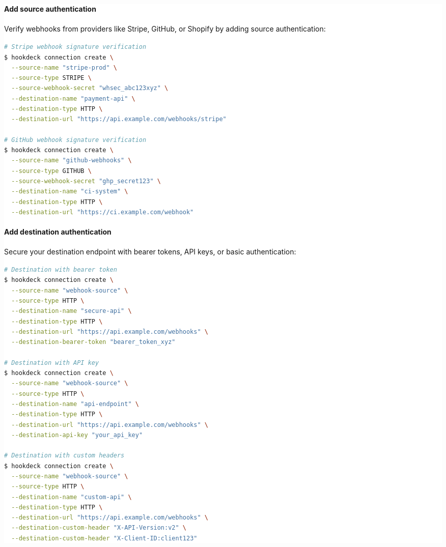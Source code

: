 
#### Add source authentication

Verify webhooks from providers like Stripe, GitHub, or Shopify by adding source authentication:

```sh
# Stripe webhook signature verification
$ hookdeck connection create \
  --source-name "stripe-prod" \
  --source-type STRIPE \
  --source-webhook-secret "whsec_abc123xyz" \
  --destination-name "payment-api" \
  --destination-type HTTP \
  --destination-url "https://api.example.com/webhooks/stripe"

# GitHub webhook signature verification
$ hookdeck connection create \
  --source-name "github-webhooks" \
  --source-type GITHUB \
  --source-webhook-secret "ghp_secret123" \
  --destination-name "ci-system" \
  --destination-type HTTP \
  --destination-url "https://ci.example.com/webhook"
```

#### Add destination authentication

Secure your destination endpoint with bearer tokens, API keys, or basic authentication:

```sh
# Destination with bearer token
$ hookdeck connection create \
  --source-name "webhook-source" \
  --source-type HTTP \
  --destination-name "secure-api" \
  --destination-type HTTP \
  --destination-url "https://api.example.com/webhooks" \
  --destination-bearer-token "bearer_token_xyz"

# Destination with API key
$ hookdeck connection create \
  --source-name "webhook-source" \
  --source-type HTTP \
  --destination-name "api-endpoint" \
  --destination-type HTTP \
  --destination-url "https://api.example.com/webhooks" \
  --destination-api-key "your_api_key"

# Destination with custom headers
$ hookdeck connection create \
  --source-name "webhook-source" \
  --source-type HTTP \
  --destination-name "custom-api" \
  --destination-type HTTP \
  --destination-url "https://api.example.com/webhooks" \
  --destination-custom-header "X-API-Version:v2" \
  --destination-custom-header "X-Client-ID:client123"
```
